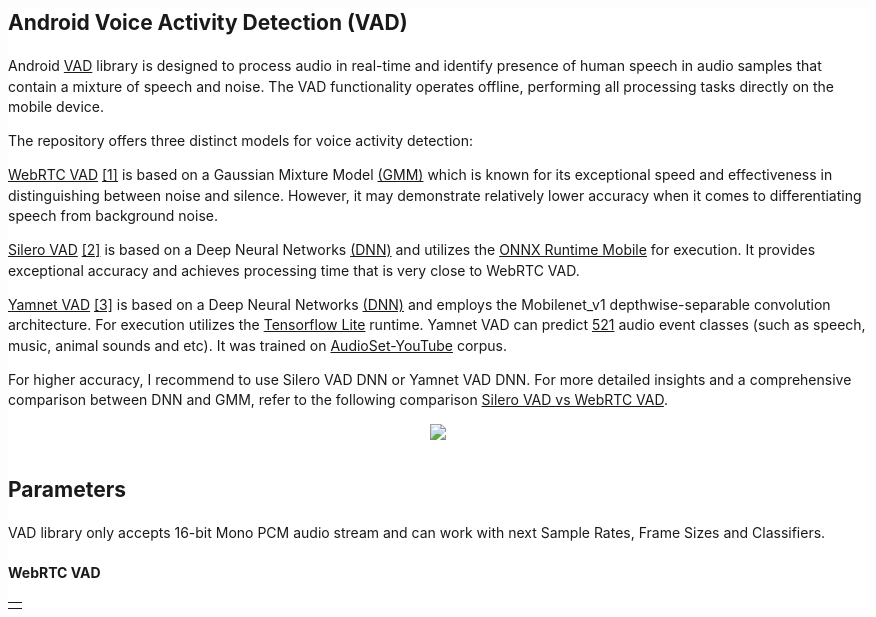 ## Android Voice Activity Detection (VAD)
Android [VAD](https://en.wikipedia.org/wiki/Voice_activity_detection) library is designed to process audio in 
real-time and identify presence of human speech in audio samples that contain a mixture of speech 
and noise. The VAD functionality operates offline, performing all processing tasks directly on the mobile device.

The repository offers three distinct models for voice activity detection:

[WebRTC VAD](https://chromium.googlesource.com/external/webrtc/+/branch-heads/43/webrtc/common_audio/vad/) [[1]](#1)
is based on a Gaussian Mixture Model [(GMM)](http://en.wikipedia.org/wiki/Mixture_model#Gaussian_mixture_model)
which is known for its exceptional speed and effectiveness in distinguishing between noise and silence.
However, it may demonstrate relatively lower accuracy when it comes to differentiating speech from background noise.

[Silero VAD](https://github.com/snakers4/silero-vad) [[2]](#2) is based on a Deep Neural Networks 
[(DNN)](https://en.wikipedia.org/wiki/Deep_learning) and utilizes the 
[ONNX Runtime Mobile](https://onnxruntime.ai/docs/install/#install-on-web-and-mobile) for execution. 
It provides exceptional accuracy and achieves processing time that is very close to WebRTC VAD.

[Yamnet VAD](https://github.com/tensorflow/models/tree/master/research/audioset/yamnet) [[3]](#3) is based on a Deep Neural Networks
[(DNN)](https://en.wikipedia.org/wiki/Deep_learning) and employs the Mobilenet_v1 depthwise-separable 
convolution architecture. For execution utilizes the [Tensorflow Lite](https://www.tensorflow.org/lite/android) runtime.
Yamnet VAD can predict [521](https://github.com/tensorflow/models/blob/master/research/audioset/yamnet/yamnet_class_map.csv)
audio event classes (such as speech, music, animal sounds and etc).
It was trained on [AudioSet-YouTube](https://research.google.com/audioset/) corpus.

For higher accuracy, I recommend to use Silero VAD DNN or Yamnet VAD DNN. 
For more detailed insights and a comprehensive comparison between DNN and GMM, refer to the following comparison 
[Silero VAD vs WebRTC VAD](https://github.com/snakers4/silero-vad/wiki/Quality-Metrics#vs-other-available-solutions).

<p align="center">
  <img src="https://raw.githubusercontent.com/gkonovalov/android-vad/master/vad-comparison.png" />
</p>

## Parameters
VAD library only accepts 16-bit Mono PCM audio stream and can work with next Sample Rates, 
Frame Sizes and Classifiers.

#### WebRTC VAD
<table>
<tr>
<td>

